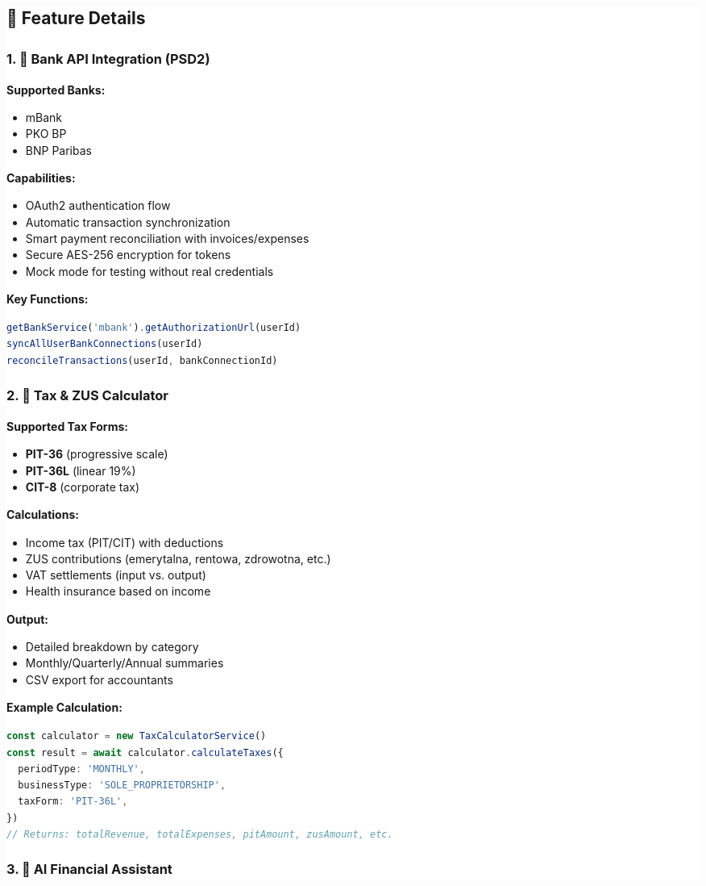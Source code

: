 ## 🚀 Feature Details

### 1. 🏦 Bank API Integration (PSD2)

**Supported Banks:**
- mBank
- PKO BP
- BNP Paribas

**Capabilities:**
- OAuth2 authentication flow
- Automatic transaction synchronization
- Smart payment reconciliation with invoices/expenses
- Secure AES-256 encryption for tokens
- Mock mode for testing without real credentials

**Key Functions:**
```typescript
getBankService('mbank').getAuthorizationUrl(userId)
syncAllUserBankConnections(userId)
reconcileTransactions(userId, bankConnectionId)
```

### 2. 💸 Tax & ZUS Calculator

**Supported Tax Forms:**
- **PIT-36** (progressive scale)
- **PIT-36L** (linear 19%)
- **CIT-8** (corporate tax)

**Calculations:**
- Income tax (PIT/CIT) with deductions
- ZUS contributions (emerytalna, rentowa, zdrowotna, etc.)
- VAT settlements (input vs. output)
- Health insurance based on income

**Output:**
- Detailed breakdown by category
- Monthly/Quarterly/Annual summaries
- CSV export for accountants

**Example Calculation:**
```typescript
const calculator = new TaxCalculatorService()
const result = await calculator.calculateTaxes({
  periodType: 'MONTHLY',
  businessType: 'SOLE_PROPRIETORSHIP',
  taxForm: 'PIT-36L',
})
// Returns: totalRevenue, totalExpenses, pitAmount, zusAmount, etc.
```

### 3. 🤖 AI Financial Assistant
